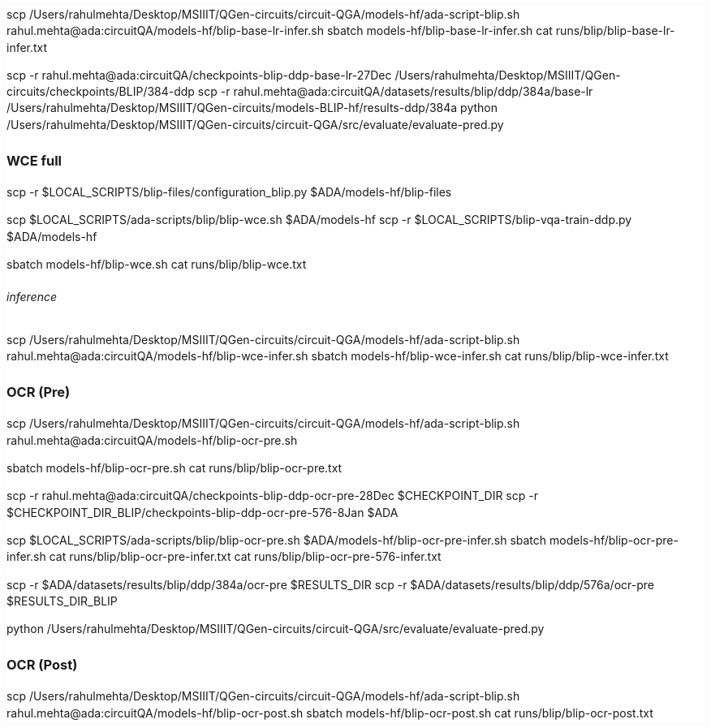 scp /Users/rahulmehta/Desktop/MSIIIT/QGen-circuits/circuit-QGA/models-hf/ada-script-blip.sh rahul.mehta@ada:circuitQA/models-hf/blip-base-lr-infer.sh
sbatch models-hf/blip-base-lr-infer.sh
cat runs/blip/blip-base-lr-infer.txt

scp -r rahul.mehta@ada:circuitQA/checkpoints-blip-ddp-base-lr-27Dec /Users/rahulmehta/Desktop/MSIIIT/QGen-circuits/checkpoints/BLIP/384-ddp 
scp -r rahul.mehta@ada:circuitQA/datasets/results/blip/ddp/384a/base-lr /Users/rahulmehta/Desktop/MSIIIT/QGen-circuits/models-BLIP-hf/results-ddp/384a
python /Users/rahulmehta/Desktop/MSIIIT/QGen-circuits/circuit-QGA/src/evaluate/evaluate-pred.py


### WCE full
scp -r $LOCAL_SCRIPTS/blip-files/configuration_blip.py $ADA/models-hf/blip-files

scp $LOCAL_SCRIPTS/ada-scripts/blip/blip-wce.sh $ADA/models-hf
scp -r $LOCAL_SCRIPTS/blip-vqa-train-ddp.py $ADA/models-hf

sbatch models-hf/blip-wce.sh
cat runs/blip/blip-wce.txt



###### inference


scp /Users/rahulmehta/Desktop/MSIIIT/QGen-circuits/circuit-QGA/models-hf/ada-script-blip.sh rahul.mehta@ada:circuitQA/models-hf/blip-wce-infer.sh
sbatch models-hf/blip-wce-infer.sh
cat runs/blip/blip-wce-infer.txt



### OCR (Pre)
scp /Users/rahulmehta/Desktop/MSIIIT/QGen-circuits/circuit-QGA/models-hf/ada-script-blip.sh rahul.mehta@ada:circuitQA/models-hf/blip-ocr-pre.sh

sbatch models-hf/blip-ocr-pre.sh
cat runs/blip/blip-ocr-pre.txt



scp -r rahul.mehta@ada:circuitQA/checkpoints-blip-ddp-ocr-pre-28Dec $CHECKPOINT_DIR
scp -r $CHECKPOINT_DIR_BLIP/checkpoints-blip-ddp-ocr-pre-576-8Jan  $ADA


scp $LOCAL_SCRIPTS/ada-scripts/blip/blip-ocr-pre.sh $ADA/models-hf/blip-ocr-pre-infer.sh
sbatch models-hf/blip-ocr-pre-infer.sh
cat runs/blip/blip-ocr-pre-infer.txt
cat runs/blip/blip-ocr-pre-576-infer.txt

scp -r $ADA/datasets/results/blip/ddp/384a/ocr-pre $RESULTS_DIR
scp -r $ADA/datasets/results/blip/ddp/576a/ocr-pre $RESULTS_DIR_BLIP


python /Users/rahulmehta/Desktop/MSIIIT/QGen-circuits/circuit-QGA/src/evaluate/evaluate-pred.py

### OCR (Post)
scp /Users/rahulmehta/Desktop/MSIIIT/QGen-circuits/circuit-QGA/models-hf/ada-script-blip.sh rahul.mehta@ada:circuitQA/models-hf/blip-ocr-post.sh
sbatch models-hf/blip-ocr-post.sh
cat runs/blip/blip-ocr-post.txt
